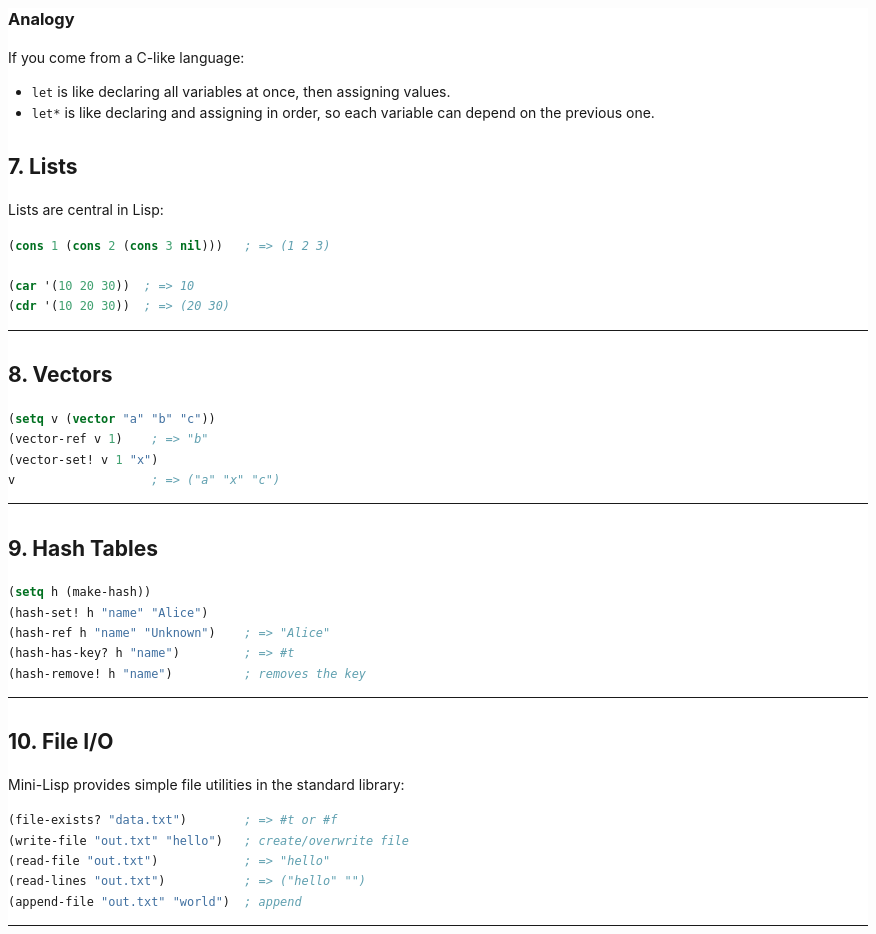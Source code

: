 
### Analogy

If you come from a C-like language:

* `let` is like declaring all variables at once, then assigning values.
* `let*` is like declaring and assigning in order, so each variable can depend on the previous one.


## 7. Lists

Lists are central in Lisp:

```lisp
(cons 1 (cons 2 (cons 3 nil)))   ; => (1 2 3)

(car '(10 20 30))  ; => 10
(cdr '(10 20 30))  ; => (20 30)
```

---

## 8. Vectors

```lisp
(setq v (vector "a" "b" "c"))
(vector-ref v 1)    ; => "b"
(vector-set! v 1 "x")
v                   ; => ("a" "x" "c")
```

---

## 9. Hash Tables

```lisp
(setq h (make-hash))
(hash-set! h "name" "Alice")
(hash-ref h "name" "Unknown")    ; => "Alice"
(hash-has-key? h "name")         ; => #t
(hash-remove! h "name")          ; removes the key
```

---

## 10. File I/O

Mini-Lisp provides simple file utilities in the standard library:

```lisp
(file-exists? "data.txt")        ; => #t or #f
(write-file "out.txt" "hello")   ; create/overwrite file
(read-file "out.txt")            ; => "hello"
(read-lines "out.txt")           ; => ("hello" "")
(append-file "out.txt" "world")  ; append
```

---